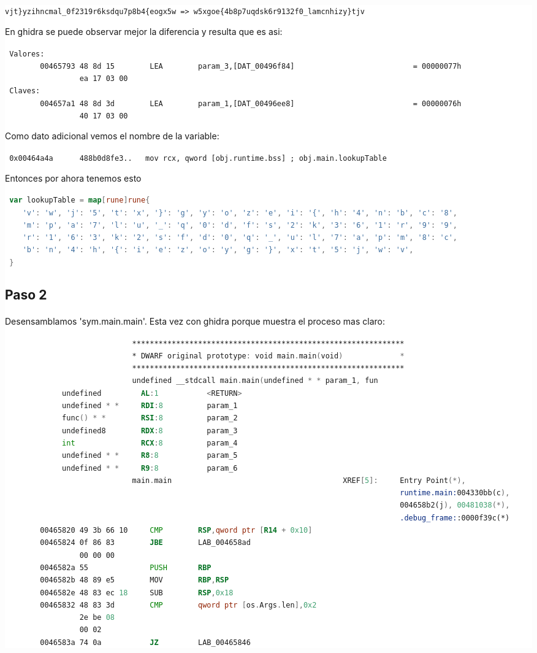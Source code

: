 `vjt}yzihncmal_0f2319r6ksdqu7p8b4{eogx5w => w5xgoe{4b8p7uqdsk6r9132f0_lamcnhizy}tjv`

En ghidra se puede observar mejor la diferencia y resulta que es asi:
```
 Valores:
        00465793 48 8d 15        LEA        param_3,[DAT_00496f84]                           = 00000077h
                 ea 17 03 00
 Claves:
        004657a1 48 8d 3d        LEA        param_1,[DAT_00496ee8]                           = 00000076h
                 40 17 03 00
```

Como dato adicional vemos el nombre de la variable:
```
 0x00464a4a      488b0d8fe3..   mov rcx, qword [obj.runtime.bss] ; obj.main.lookupTable
```



Entonces por ahora tenemos esto
``` go
 var lookupTable = map[rune]rune{
    'v': 'w', 'j': '5', 't': 'x', '}': 'g', 'y': 'o', 'z': 'e', 'i': '{', 'h': '4', 'n': 'b', 'c': '8',
    'm': 'p', 'a': '7', 'l': 'u', '_': 'q', '0': 'd', 'f': 's', '2': 'k', '3': '6', '1': 'r', '9': '9',
    'r': '1', '6': '3', 'k': '2', 's': 'f', 'd': '0', 'q': '_', 'u': 'l', '7': 'a', 'p': 'm', '8': 'c',
    'b': 'n', '4': 'h', '{': 'i', 'e': 'z', 'o': 'y', 'g': '}', 'x': 't', '5': 'j', 'w': 'v',
 }
```

## Paso 2

Desensamblamos 'sym.main.main'. Esta vez con ghidra porque muestra el proceso mas claro:
``` asm
                             **************************************************************
                             * DWARF original prototype: void main.main(void)             *
                             **************************************************************
                             undefined __stdcall main.main(undefined * * param_1, fun
             undefined         AL:1           <RETURN>
             undefined * *     RDI:8          param_1
             func() * *        RSI:8          param_2
             undefined8        RDX:8          param_3
             int               RCX:8          param_4
             undefined * *     R8:8           param_5
             undefined * *     R9:8           param_6
                             main.main                                       XREF[5]:     Entry Point(*), 
                                                                                          runtime.main:004330bb(c), 
                                                                                          004658b2(j), 00481038(*), 
                                                                                          .debug_frame::0000f39c(*)  
        00465820 49 3b 66 10     CMP        RSP,qword ptr [R14 + 0x10]
        00465824 0f 86 83        JBE        LAB_004658ad
                 00 00 00
        0046582a 55              PUSH       RBP
        0046582b 48 89 e5        MOV        RBP,RSP
        0046582e 48 83 ec 18     SUB        RSP,0x18
        00465832 48 83 3d        CMP        qword ptr [os.Args.len],0x2
                 2e be 08 
                 00 02
        0046583a 74 0a           JZ         LAB_00465846
```